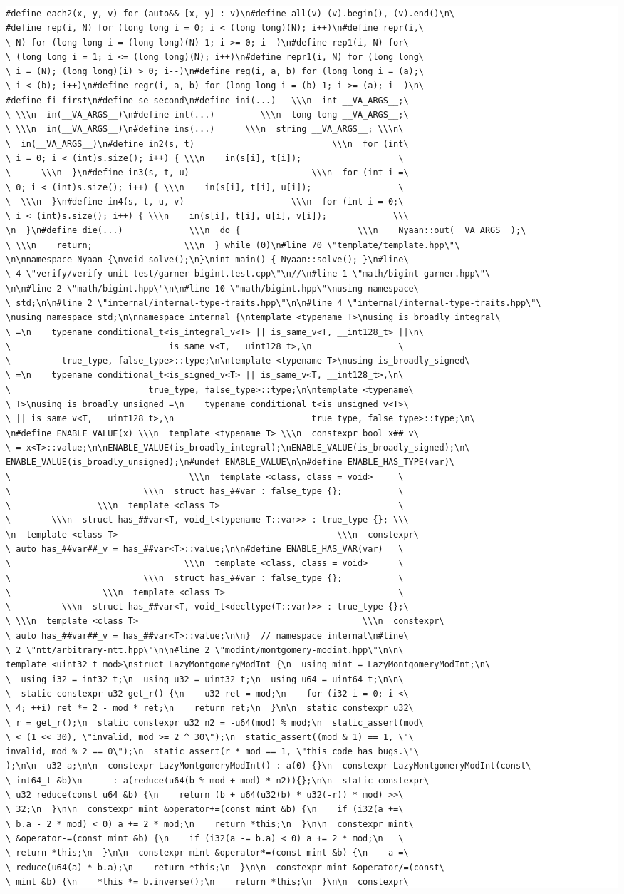     #define each2(x, y, v) for (auto&& [x, y] : v)\n#define all(v) (v).begin(), (v).end()\n\
    #define rep(i, N) for (long long i = 0; i < (long long)(N); i++)\n#define repr(i,\
    \ N) for (long long i = (long long)(N)-1; i >= 0; i--)\n#define rep1(i, N) for\
    \ (long long i = 1; i <= (long long)(N); i++)\n#define repr1(i, N) for (long long\
    \ i = (N); (long long)(i) > 0; i--)\n#define reg(i, a, b) for (long long i = (a);\
    \ i < (b); i++)\n#define regr(i, a, b) for (long long i = (b)-1; i >= (a); i--)\n\
    #define fi first\n#define se second\n#define ini(...)   \\\n  int __VA_ARGS__;\
    \ \\\n  in(__VA_ARGS__)\n#define inl(...)         \\\n  long long __VA_ARGS__;\
    \ \\\n  in(__VA_ARGS__)\n#define ins(...)      \\\n  string __VA_ARGS__; \\\n\
    \  in(__VA_ARGS__)\n#define in2(s, t)                           \\\n  for (int\
    \ i = 0; i < (int)s.size(); i++) { \\\n    in(s[i], t[i]);                   \
    \      \\\n  }\n#define in3(s, t, u)                        \\\n  for (int i =\
    \ 0; i < (int)s.size(); i++) { \\\n    in(s[i], t[i], u[i]);                 \
    \  \\\n  }\n#define in4(s, t, u, v)                     \\\n  for (int i = 0;\
    \ i < (int)s.size(); i++) { \\\n    in(s[i], t[i], u[i], v[i]);             \\\
    \n  }\n#define die(...)             \\\n  do {                       \\\n    Nyaan::out(__VA_ARGS__);\
    \ \\\n    return;                  \\\n  } while (0)\n#line 70 \"template/template.hpp\"\
    \n\nnamespace Nyaan {\nvoid solve();\n}\nint main() { Nyaan::solve(); }\n#line\
    \ 4 \"verify/verify-unit-test/garner-bigint.test.cpp\"\n//\n#line 1 \"math/bigint-garner.hpp\"\
    \n\n#line 2 \"math/bigint.hpp\"\n\n#line 10 \"math/bigint.hpp\"\nusing namespace\
    \ std;\n\n#line 2 \"internal/internal-type-traits.hpp\"\n\n#line 4 \"internal/internal-type-traits.hpp\"\
    \nusing namespace std;\n\nnamespace internal {\ntemplate <typename T>\nusing is_broadly_integral\
    \ =\n    typename conditional_t<is_integral_v<T> || is_same_v<T, __int128_t> ||\n\
    \                               is_same_v<T, __uint128_t>,\n                 \
    \          true_type, false_type>::type;\n\ntemplate <typename T>\nusing is_broadly_signed\
    \ =\n    typename conditional_t<is_signed_v<T> || is_same_v<T, __int128_t>,\n\
    \                           true_type, false_type>::type;\n\ntemplate <typename\
    \ T>\nusing is_broadly_unsigned =\n    typename conditional_t<is_unsigned_v<T>\
    \ || is_same_v<T, __uint128_t>,\n                           true_type, false_type>::type;\n\
    \n#define ENABLE_VALUE(x) \\\n  template <typename T> \\\n  constexpr bool x##_v\
    \ = x<T>::value;\n\nENABLE_VALUE(is_broadly_integral);\nENABLE_VALUE(is_broadly_signed);\n\
    ENABLE_VALUE(is_broadly_unsigned);\n#undef ENABLE_VALUE\n\n#define ENABLE_HAS_TYPE(var)\
    \                                   \\\n  template <class, class = void>     \
    \                          \\\n  struct has_##var : false_type {};           \
    \                 \\\n  template <class T>                                   \
    \        \\\n  struct has_##var<T, void_t<typename T::var>> : true_type {}; \\\
    \n  template <class T>                                           \\\n  constexpr\
    \ auto has_##var##_v = has_##var<T>::value;\n\n#define ENABLE_HAS_VAR(var)   \
    \                                  \\\n  template <class, class = void>      \
    \                          \\\n  struct has_##var : false_type {};           \
    \                  \\\n  template <class T>                                  \
    \          \\\n  struct has_##var<T, void_t<decltype(T::var)>> : true_type {};\
    \ \\\n  template <class T>                                            \\\n  constexpr\
    \ auto has_##var##_v = has_##var<T>::value;\n\n}  // namespace internal\n#line\
    \ 2 \"ntt/arbitrary-ntt.hpp\"\n\n#line 2 \"modint/montgomery-modint.hpp\"\n\n\
    template <uint32_t mod>\nstruct LazyMontgomeryModInt {\n  using mint = LazyMontgomeryModInt;\n\
    \  using i32 = int32_t;\n  using u32 = uint32_t;\n  using u64 = uint64_t;\n\n\
    \  static constexpr u32 get_r() {\n    u32 ret = mod;\n    for (i32 i = 0; i <\
    \ 4; ++i) ret *= 2 - mod * ret;\n    return ret;\n  }\n\n  static constexpr u32\
    \ r = get_r();\n  static constexpr u32 n2 = -u64(mod) % mod;\n  static_assert(mod\
    \ < (1 << 30), \"invalid, mod >= 2 ^ 30\");\n  static_assert((mod & 1) == 1, \"\
    invalid, mod % 2 == 0\");\n  static_assert(r * mod == 1, \"this code has bugs.\"\
    );\n\n  u32 a;\n\n  constexpr LazyMontgomeryModInt() : a(0) {}\n  constexpr LazyMontgomeryModInt(const\
    \ int64_t &b)\n      : a(reduce(u64(b % mod + mod) * n2)){};\n\n  static constexpr\
    \ u32 reduce(const u64 &b) {\n    return (b + u64(u32(b) * u32(-r)) * mod) >>\
    \ 32;\n  }\n\n  constexpr mint &operator+=(const mint &b) {\n    if (i32(a +=\
    \ b.a - 2 * mod) < 0) a += 2 * mod;\n    return *this;\n  }\n\n  constexpr mint\
    \ &operator-=(const mint &b) {\n    if (i32(a -= b.a) < 0) a += 2 * mod;\n   \
    \ return *this;\n  }\n\n  constexpr mint &operator*=(const mint &b) {\n    a =\
    \ reduce(u64(a) * b.a);\n    return *this;\n  }\n\n  constexpr mint &operator/=(const\
    \ mint &b) {\n    *this *= b.inverse();\n    return *this;\n  }\n\n  constexpr\